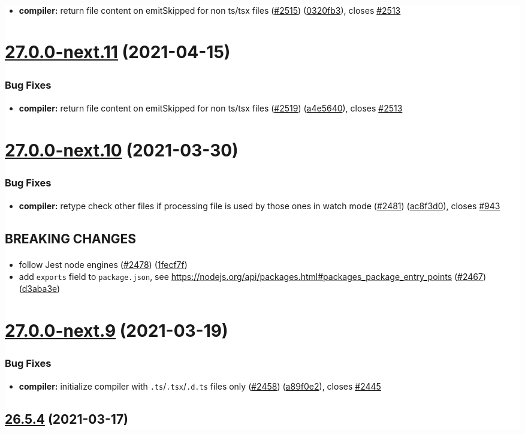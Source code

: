 * **compiler:** return file content on emitSkipped for non ts/tsx files ([#2515](https://github.com/kulshekhar/ts-jest/issues/2515)) ([0320fb3](https://github.com/kulshekhar/ts-jest/commit/0320fb3ac22056aafe4d7ae966eab84dbf23fda9)), closes [#2513](https://github.com/kulshekhar/ts-jest/issues/2513)



# [27.0.0-next.11](https://github.com/kulshekhar/ts-jest/compare/v27.0.0-next.10...v27.0.0-next.11) (2021-04-15)


### Bug Fixes

* **compiler:** return file content on emitSkipped for non ts/tsx files ([#2519](https://github.com/kulshekhar/ts-jest/issues/2519)) ([a4e5640](https://github.com/kulshekhar/ts-jest/commit/a4e5640f54a7810c9b7aba32663ce4a53893d22f)), closes [#2513](https://github.com/kulshekhar/ts-jest/issues/2513)



# [27.0.0-next.10](https://github.com/kulshekhar/ts-jest/compare/v27.0.0-next.9...v27.0.0-next.10) (2021-03-30)


### Bug Fixes

* **compiler:** retype check other files if processing file is used by those ones in watch mode ([#2481](https://github.com/kulshekhar/ts-jest/issues/2481)) ([ac8f3d0](https://github.com/kulshekhar/ts-jest/commit/ac8f3d025de67bfc2708a8422ee657fc42455513)), closes [#943](https://github.com/kulshekhar/ts-jest/issues/943)


## BREAKING CHANGES

* follow Jest node engines ([#2478](https://github.com/kulshekhar/ts-jest/pull/2478)) ([1fecf7f](https://github.com/kulshekhar/ts-jest/commit/1fecf7ff92a5f1a0cc6ea1d27026f9f54a3d5ead))
* add `exports` field to `package.json`, see https://nodejs.org/api/packages.html#packages_package_entry_points ([#2467](https://github.com/kulshekhar/ts-jest/pull/2467)) ([d3aba3e](https://github.com/kulshekhar/ts-jest/commit/d3aba3e103f85b3a42d0e2ecaea9d3457917319e))



# [27.0.0-next.9](https://github.com/kulshekhar/ts-jest/compare/v27.0.0-next.8...v27.0.0-next.9) (2021-03-19)


### Bug Fixes

* **compiler:** initialize compiler with `.ts`/`.tsx`/`.d.ts` files only ([#2458](https://github.com/kulshekhar/ts-jest/issues/2458)) ([a89f0e2](https://github.com/kulshekhar/ts-jest/commit/a89f0e2061e01440337dde4134639ff6a2d69936)), closes [#2445](https://github.com/kulshekhar/ts-jest/issues/2445)



## [26.5.4](https://github.com/kulshekhar/ts-jest/compare/v26.5.3...v26.5.4) (2021-03-17)

